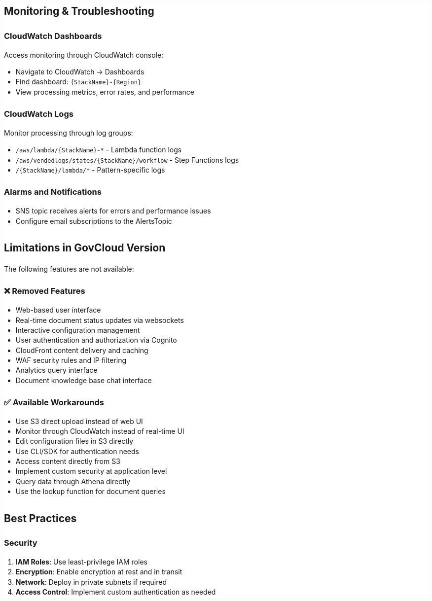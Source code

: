 ## Monitoring & Troubleshooting

### CloudWatch Dashboards
Access monitoring through CloudWatch console:
- Navigate to CloudWatch → Dashboards
- Find dashboard: `{StackName}-{Region}`
- View processing metrics, error rates, and performance

### CloudWatch Logs
Monitor processing through log groups:
- `/aws/lambda/{StackName}-*` - Lambda function logs
- `/aws/vendedlogs/states/{StackName}/workflow` - Step Functions logs
- `/{StackName}/lambda/*` - Pattern-specific logs

### Alarms and Notifications
- SNS topic receives alerts for errors and performance issues
- Configure email subscriptions to the AlertsTopic

## Limitations in GovCloud Version

The following features are not available:

### ❌ Removed Features
- Web-based user interface
- Real-time document status updates via websockets
- Interactive configuration management
- User authentication and authorization via Cognito
- CloudFront content delivery and caching
- WAF security rules and IP filtering
- Analytics query interface
- Document knowledge base chat interface

### ✅ Available Workarounds
- Use S3 direct upload instead of web UI
- Monitor through CloudWatch instead of real-time UI
- Edit configuration files in S3 directly
- Use CLI/SDK for authentication needs
- Access content directly from S3
- Implement custom security at application level
- Query data through Athena directly
- Use the lookup function for document queries

## Best Practices

### Security
1. **IAM Roles**: Use least-privilege IAM roles
2. **Encryption**: Enable encryption at rest and in transit
3. **Network**: Deploy in private subnets if required
4. **Access Control**: Implement custom authentication as needed
